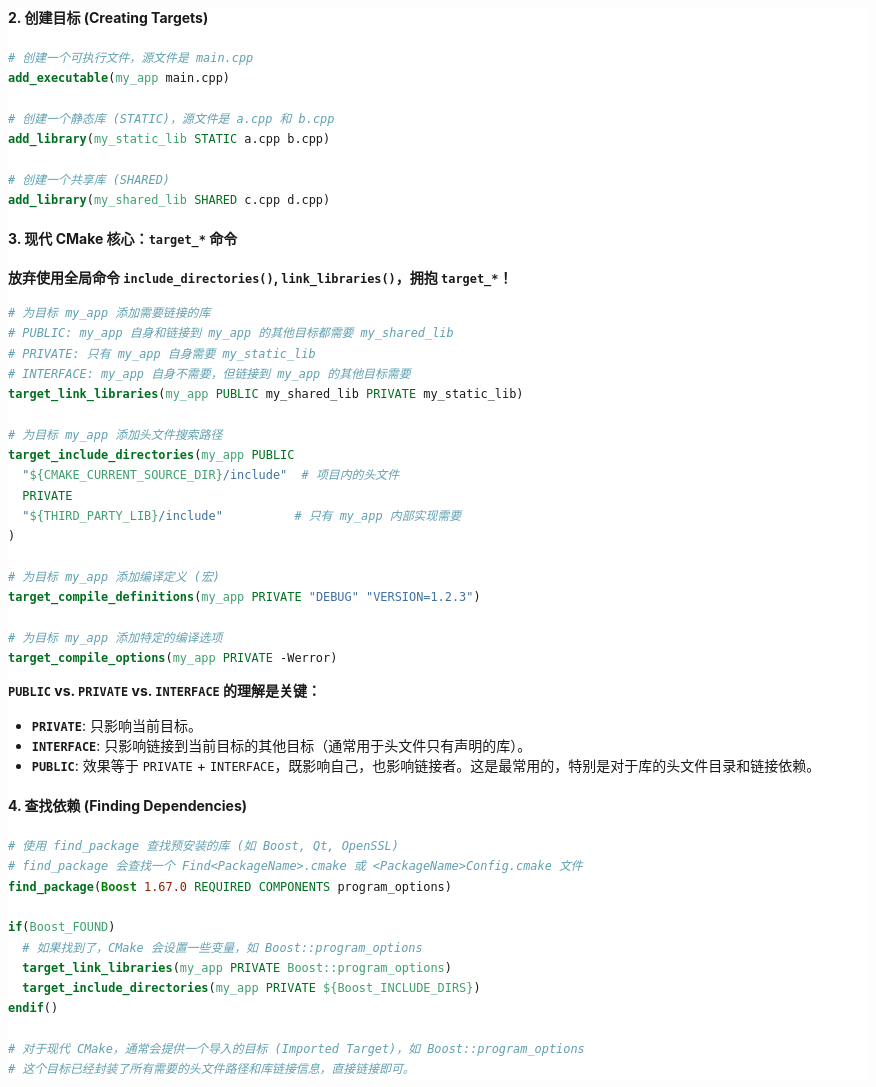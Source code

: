 #### 2. 创建目标 (Creating Targets)

```cmake
# 创建一个可执行文件，源文件是 main.cpp
add_executable(my_app main.cpp)

# 创建一个静态库 (STATIC)，源文件是 a.cpp 和 b.cpp
add_library(my_static_lib STATIC a.cpp b.cpp)

# 创建一个共享库 (SHARED)
add_library(my_shared_lib SHARED c.cpp d.cpp)
```

#### 3. **现代 CMake 核心：`target_*` 命令**

**放弃使用全局命令 `include_directories()`, `link_libraries()`，拥抱 `target_*`！**

```cmake
# 为目标 my_app 添加需要链接的库
# PUBLIC: my_app 自身和链接到 my_app 的其他目标都需要 my_shared_lib
# PRIVATE: 只有 my_app 自身需要 my_static_lib
# INTERFACE: my_app 自身不需要，但链接到 my_app 的其他目标需要
target_link_libraries(my_app PUBLIC my_shared_lib PRIVATE my_static_lib)

# 为目标 my_app 添加头文件搜索路径
target_include_directories(my_app PUBLIC
  "${CMAKE_CURRENT_SOURCE_DIR}/include"  # 项目内的头文件
  PRIVATE
  "${THIRD_PARTY_LIB}/include"          # 只有 my_app 内部实现需要
)

# 为目标 my_app 添加编译定义 (宏)
target_compile_definitions(my_app PRIVATE "DEBUG" "VERSION=1.2.3")

# 为目标 my_app 添加特定的编译选项
target_compile_options(my_app PRIVATE -Werror)
```

**`PUBLIC` vs. `PRIVATE` vs. `INTERFACE` 的理解是关键：**
*   **`PRIVATE`**: 只影响当前目标。
*   **`INTERFACE`**: 只影响链接到当前目标的其他目标（通常用于头文件只有声明的库）。
*   **`PUBLIC`**: 效果等于 `PRIVATE` + `INTERFACE`，既影响自己，也影响链接者。这是最常用的，特别是对于库的头文件目录和链接依赖。

#### 4. 查找依赖 (Finding Dependencies)

```cmake
# 使用 find_package 查找预安装的库 (如 Boost, Qt, OpenSSL)
# find_package 会查找一个 Find<PackageName>.cmake 或 <PackageName>Config.cmake 文件
find_package(Boost 1.67.0 REQUIRED COMPONENTS program_options)

if(Boost_FOUND)
  # 如果找到了，CMake 会设置一些变量，如 Boost::program_options
  target_link_libraries(my_app PRIVATE Boost::program_options)
  target_include_directories(my_app PRIVATE ${Boost_INCLUDE_DIRS})
endif()

# 对于现代 CMake，通常会提供一个导入的目标 (Imported Target)，如 Boost::program_options
# 这个目标已经封装了所有需要的头文件路径和库链接信息，直接链接即可。
```
